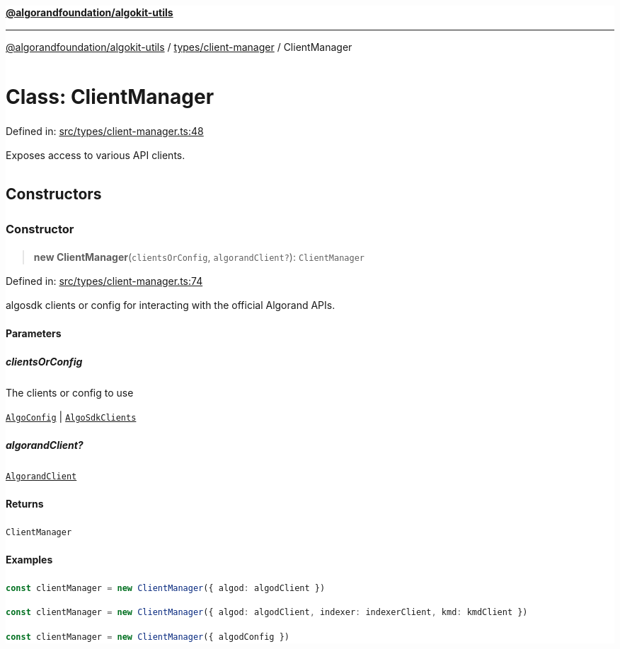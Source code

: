 [**@algorandfoundation/algokit-utils**](../../../README.md)

***

[@algorandfoundation/algokit-utils](../../../README.md) / [types/client-manager](../README.md) / ClientManager

# Class: ClientManager

Defined in: [src/types/client-manager.ts:48](https://github.com/algorandfoundation/algokit-utils-ts/blob/main/src/types/client-manager.ts#L48)

Exposes access to various API clients.

## Constructors

### Constructor

> **new ClientManager**(`clientsOrConfig`, `algorandClient?`): `ClientManager`

Defined in: [src/types/client-manager.ts:74](https://github.com/algorandfoundation/algokit-utils-ts/blob/main/src/types/client-manager.ts#L74)

algosdk clients or config for interacting with the official Algorand APIs.

#### Parameters

##### clientsOrConfig

The clients or config to use

[`AlgoConfig`](../../network-client/interfaces/AlgoConfig.md) | [`AlgoSdkClients`](../interfaces/AlgoSdkClients.md)

##### algorandClient?

[`AlgorandClient`](../../algorand-client/classes/AlgorandClient.md)

#### Returns

`ClientManager`

#### Examples

```typescript
const clientManager = new ClientManager({ algod: algodClient })
```

```typescript
const clientManager = new ClientManager({ algod: algodClient, indexer: indexerClient, kmd: kmdClient })
```

```typescript
const clientManager = new ClientManager({ algodConfig })
```
